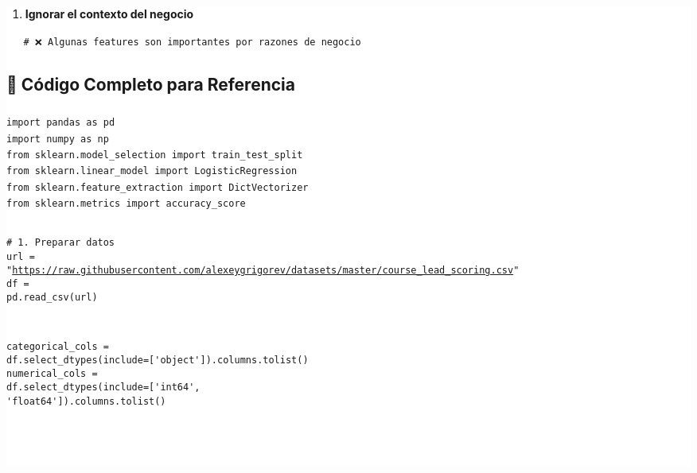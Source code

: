 </div>



<ol>
<li>
<strong>Ignorar el contexto del negocio</strong>
</li>
</ol>

<div class="highlight js-code-highlight">
<pre class="highlight python"><code>   <span class="c1"># ❌ Algunas features son importantes por razones de negocio
</span></code></pre>

</div>



<h2>
  
  
  📝 Código Completo para Referencia
</h2>



<div class="highlight js-code-highlight">
<pre class="highlight python"><code><span class="kn">import</span> <span class="n">pandas</span> <span class="k">as</span> <span class="n">pd</span>
<span class="kn">import</span> <span class="n">numpy</span> <span class="k">as</span> <span class="n">np</span>
<span class="kn">from</span> <span class="n">sklearn.model_selection</span> <span class="kn">import</span> <span class="n">train_test_split</span>
<span class="kn">from</span> <span class="n">sklearn.linear_model</span> <span class="kn">import</span> <span class="n">LogisticRegression</span>
<span class="kn">from</span> <span class="n">sklearn.feature_extraction</span> <span class="kn">import</span> <span class="n">DictVectorizer</span>
<span class="kn">from</span> <span class="n">sklearn.metrics</span> <span class="kn">import</span> <span class="n">accuracy_score</span>

<span class="c1"># 1. Preparar datos
</span><span class="n">url</span> <span class="o">=</span> <span class="sh">"</span><span class="s">https://raw.githubusercontent.com/alexeygrigorev/datasets/master/course_lead_scoring.csv</span><span class="sh">"</span>
<span class="n">df</span> <span class="o">=</span> <span class="n">pd</span><span class="p">.</span><span class="nf">read_csv</span><span class="p">(</span><span class="n">url</span><span class="p">)</span>

<span class="n">categorical_cols</span> <span class="o">=</span> <span class="n">df</span><span class="p">.</span><span class="nf">select_dtypes</span><span class="p">(</span><span class="n">include</span><span class="o">=</span><span class="p">[</span><span class="sh">'</span><span class="s">object</span><span class="sh">'</span><span class="p">]).</span><span class="n">columns</span><span class="p">.</span><span class="nf">tolist</span><span class="p">()</span>
<span class="n">numerical_cols</span> <span class="o">=</span> <span class="n">df</span><span class="p">.</span><span class="nf">select_dtypes</span><span class="p">(</span><span class="n">include</span><span class="o">=</span><span class="p">[</span><span class="sh">'</span><span class="s">int64</span><span class="sh">'</span><span class="p">,</span> <span class="sh">'</span><span class="s">float64</span><span class="sh">'</span><span class="p">]).</span><span class="n">columns</span><span class="p">.</span><span class="nf">tolist</span><span class="p">()</span>
